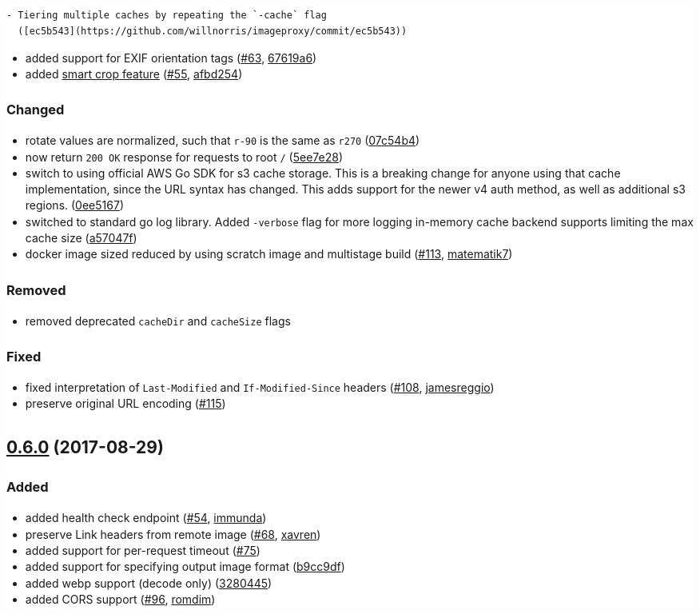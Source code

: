     - Tiering multiple caches by repeating the `-cache` flag
      ([ec5b543](https://github.com/willnorris/imageproxy/commit/ec5b543))
 - added support for EXIF orientation tags
   ([#63](https://github.com/willnorris/imageproxy/issues/63),
   [67619a6](https://github.com/willnorris/imageproxy/commit/67619a6))
 - added [smart crop feature](https://godoc.org/willnorris.com/go/imageproxy#hdr-Smart_Crop)
   ([#55](https://github.com/willnorris/imageproxy/issues/55),
   [afbd254](https://github.com/willnorris/imageproxy/commit/afbd254))

### Changed
 - rotate values are normalized, such that `r-90` is the same as `r270`
   ([07c54b4](https://github.com/willnorris/imageproxy/commit/07c54b4))
 - now return `200 OK` response for requests to root `/`
   ([5ee7e28](https://github.com/willnorris/imageproxy/commit/5ee7e28))
 - switch to using official AWS Go SDK for s3 cache storage.  This is a
   breaking change for anyone using that cache implementation, since the URL
   syntax has changed.  This adds support for the newer v4 auth method, as well
   as additional s3 regions.
   ([0ee5167](https://github.com/willnorris/imageproxy/commit/0ee5167))
 - switched to standard go log library.  Added `-verbose` flag for more logging
   in-memory cache backend supports limiting the max cache size
   ([a57047f](https://github.com/willnorris/imageproxy/commit/a57047f))
 - docker image sized reduced by using scratch image and multistage build
   ([#113](https://github.com/willnorris/imageproxy/pull/113),
   [matematik7](https://github.com/matematik7))

### Removed
 - removed deprecated `cacheDir` and `cacheSize` flags

### Fixed
 - fixed interpretation of `Last-Modified` and `If-Modified-Since` headers
   ([#108](https://github.com/willnorris/imageproxy/pull/108),
   [jamesreggio](https://github.com/jamesreggio))
 - preserve original URL encoding
   ([#115](https://github.com/willnorris/imageproxy/issues/115))

## [0.6.0] (2017-08-29)
[0.6.0]: https://github.com/willnorris/imageproxy/compare/v0.5.1...v0.6.0

### Added
 - added health check endpoint
   ([#54](https://github.com/willnorris/imageproxy/pull/54),
   [immunda](https://github.com/immunda))
 - preserve Link headers from remote image
   ([#68](https://github.com/willnorris/imageproxy/pull/68),
   [xavren](https://github.com/xavren))
 - added support for per-request timeout
   ([#75](https://github.com/willnorris/imageproxy/issues/75))
 - added support for specifying output image format
   ([b9cc9df](https://github.com/willnorris/imageproxy/commit/b9cc9df))
 - added webp support (decode only)
   ([3280445](https://github.com/willnorris/imageproxy/commit/3280445))
 - added CORS support
   ([#96](https://github.com/willnorris/imageproxy/pull/96),
   [romdim](https://github.com/romdim))


[Unreleased]: https://github.com/willnorris/imageproxy/compare/v0.9.0...HEAD
[0.9.0]: https://github.com/willnorris/imageproxy/compare/v0.8.0...v0.9.0
[0.8.0]: https://github.com/willnorris/imageproxy/compare/v0.7.0...v0.8.0
[0.7.0]: https://github.com/willnorris/imageproxy/compare/v0.6.0...v0.7.0
[0.5.1]: https://github.com/willnorris/imageproxy/compare/v0.5.0...v0.5.1
[0.5.0]: https://github.com/willnorris/imageproxy/compare/v0.4.0...v0.5.0
[0.4.0]: https://github.com/willnorris/imageproxy/compare/v0.3.0...v0.4.0
[0.3.0]: https://github.com/willnorris/imageproxy/compare/v0.2.3...v0.3.0
[0.2.3]: https://github.com/willnorris/imageproxy/compare/v0.2.2...v0.2.3
[0.2.2]: https://github.com/willnorris/imageproxy/compare/v0.2.1...v0.2.2
[0.2.1]: https://github.com/willnorris/imageproxy/compare/v0.2.0...v0.2.1
[0.2.0]: https://github.com/willnorris/imageproxy/compare/v0.1.0...v0.2.0
[0.1.0]: https://github.com/willnorris/imageproxy/compare/5d75e8a...v0.1.0